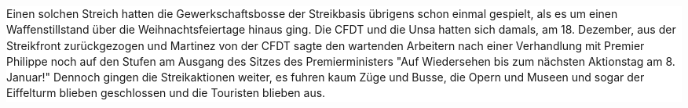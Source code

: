 Einen solchen Streich hatten die Gewerkschaftsbosse der Streikbasis übrigens schon einmal gespielt, als es um einen Waffenstillstand über die Weihnachtsfeiertage hinaus ging. Die CFDT und die Unsa hatten sich damals, am 18. Dezember, aus der Streikfront zurückgezogen und Martinez von der CFDT sagte den wartenden Arbeitern nach einer Verhandlung mit Premier Philippe noch auf den Stufen am Ausgang des Sitzes des Premierministers "Auf Wiedersehen bis zum nächsten Aktionstag am 8. Januar!" Dennoch gingen die Streikaktionen weiter, es fuhren kaum Züge und Busse, die Opern und Museen und sogar der Eiffelturm blieben geschlossen und die Touristen blieben aus.
